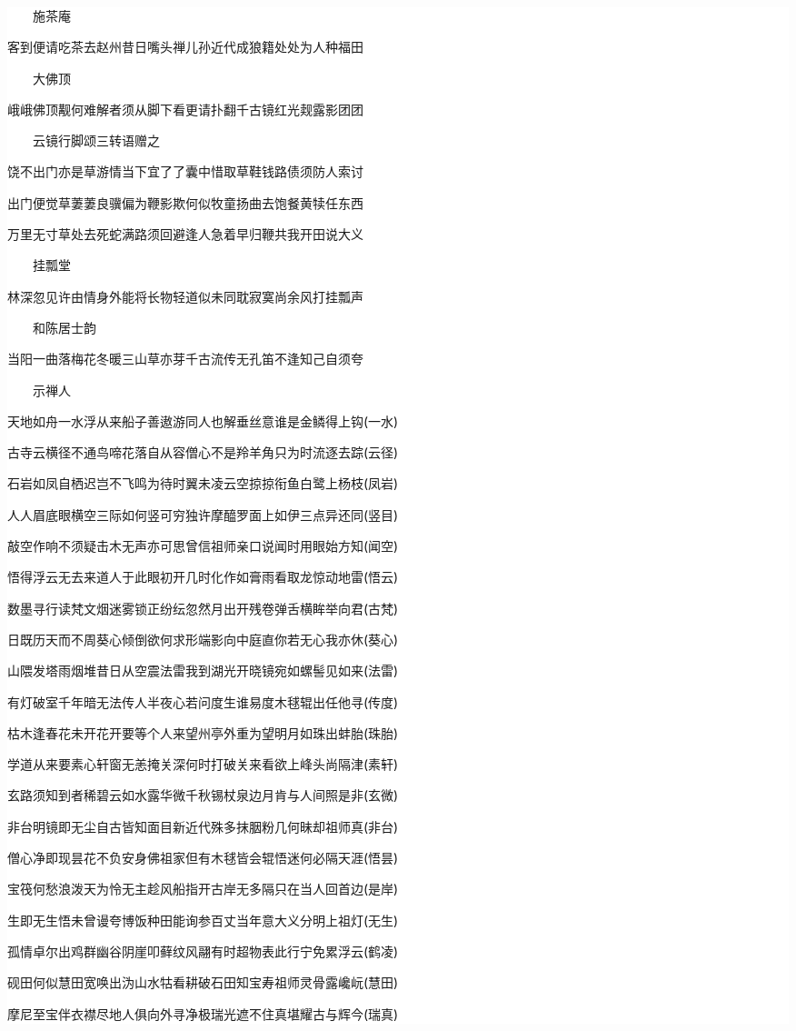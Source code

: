 　　施茶庵

客到便请吃茶去赵州昔日嘴头禅儿孙近代成狼籍处处为人种福田

　　大佛顶

峨峨佛顶觏何难解者须从脚下看更请扑翻千古镜红光觌露影团团

　　云镜行脚颂三转语赠之

饶不出门亦是草游情当下宜了了囊中惜取草鞋钱路债须防人索讨

出门便觉草萋萋良骥偏为鞭影欺何似牧童扬曲去饱餐黄犊任东西

万里无寸草处去死蛇满路须回避逢人急着早归鞭共我开田说大义

　　挂瓢堂

林深忽见许由情身外能将长物轻道似未同耽寂寞尚余风打挂瓢声

　　和陈居士韵

当阳一曲落梅花冬暖三山草亦芽千古流传无孔笛不逢知己自须夸

　　示禅人

天地如舟一水浮从来船子善遨游同人也解垂丝意谁是金鳞得上钩(一水)

古寺云横径不通鸟啼花落自从容僧心不是羚羊角只为时流逐去踪(云径)

石岩如凤自栖迟岂不飞鸣为待时翼未凌云空掠掠衔鱼白鹭上杨枝(凤岩)

人人眉底眼横空三际如何竖可穷独许摩醯罗面上如伊三点异还同(竖目)

敲空作响不须疑击木无声亦可思曾信祖师亲口说闻时用眼始方知(闻空)

悟得浮云无去来道人于此眼初开几时化作如膏雨看取龙惊动地雷(悟云)

数墨寻行读梵文烟迷雾锁正纷纭忽然月出开残卷弹舌横眸举向君(古梵)

日既历天而不周葵心倾倒欲何求形端影向中庭直你若无心我亦休(葵心)

山隈发塔雨烟堆昔日从空震法雷我到湖光开晓镜宛如螺髻见如来(法雷)

有灯破室千年暗无法传人半夜心若问度生谁易度木毬辊出任他寻(传度)

枯木逢春花未开花开要等个人来望州亭外重为望明月如珠出蚌胎(珠胎)

学道从来要素心轩窗无恙掩关深何时打破关来看欲上峰头尚隔津(素轩)

玄路须知到者稀碧云如水露华微千秋锡杖泉边月肯与人间照是非(玄微)

非台明镜即无尘自古皆知面目新近代殊多抹胭粉几何昧却祖师真(非台)

僧心净即现昙花不负安身佛祖家但有木毬皆会辊悟迷何必隔天涯(悟昙)

宝筏何愁浪泼天为怜无主趁风船指开古岸无多隔只在当人回首边(是岸)

生即无生悟未曾谩夸博饭种田能询参百丈当年意大义分明上祖灯(无生)

孤情卓尔出鸡群幽谷阴崖叩藓纹风翮有时超物表此行宁免累浮云(鹤凌)

砚田何似慧田宽唤出沩山水牯看耕破石田知宝寿祖师灵骨露巉岏(慧田)

摩尼至宝伴衣襟尽地人俱向外寻净极瑞光遮不住真堪耀古与辉今(瑞真)
